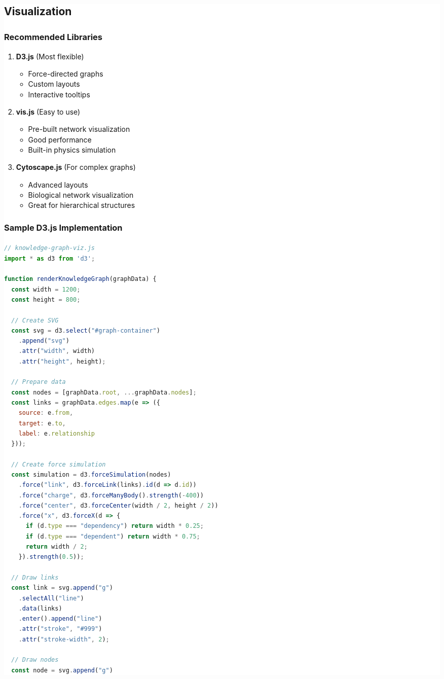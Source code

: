 ## Visualization

### Recommended Libraries

1. **D3.js** (Most flexible)
   - Force-directed graphs
   - Custom layouts
   - Interactive tooltips

2. **vis.js** (Easy to use)
   - Pre-built network visualization
   - Good performance
   - Built-in physics simulation

3. **Cytoscape.js** (For complex graphs)
   - Advanced layouts
   - Biological network visualization
   - Great for hierarchical structures

### Sample D3.js Implementation

```javascript
// knowledge-graph-viz.js
import * as d3 from 'd3';

function renderKnowledgeGraph(graphData) {
  const width = 1200;
  const height = 800;
  
  // Create SVG
  const svg = d3.select("#graph-container")
    .append("svg")
    .attr("width", width)
    .attr("height", height);
  
  // Prepare data
  const nodes = [graphData.root, ...graphData.nodes];
  const links = graphData.edges.map(e => ({
    source: e.from,
    target: e.to,
    label: e.relationship
  }));
  
  // Create force simulation
  const simulation = d3.forceSimulation(nodes)
    .force("link", d3.forceLink(links).id(d => d.id))
    .force("charge", d3.forceManyBody().strength(-400))
    .force("center", d3.forceCenter(width / 2, height / 2))
    .force("x", d3.forceX(d => {
      if (d.type === "dependency") return width * 0.25;
      if (d.type === "dependent") return width * 0.75;
      return width / 2;
    }).strength(0.5));
  
  // Draw links
  const link = svg.append("g")
    .selectAll("line")
    .data(links)
    .enter().append("line")
    .attr("stroke", "#999")
    .attr("stroke-width", 2);
  
  // Draw nodes
  const node = svg.append("g")
```